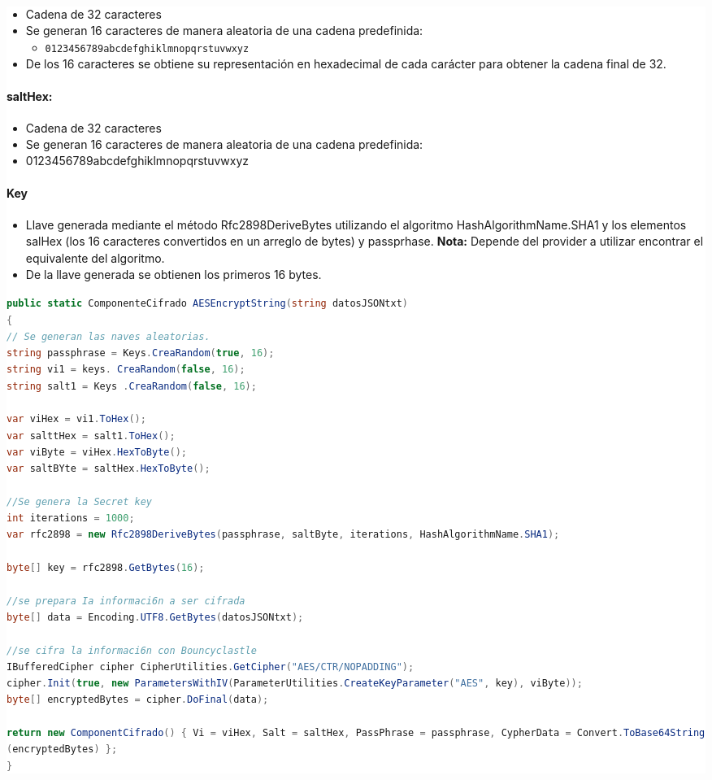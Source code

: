 * Cadena de 32 caracteres
* Se generan 16 caracteres de manera aleatoria de una cadena predefinida:
    * `0123456789abcdefghiklmnopqrstuvwxyz`
* De los 16 caracteres se obtiene su representación en hexadecimal de cada carácter para obtener la cadena final
  de 32.

#### saltHex:

* Cadena de 32 caracteres
* Se generan 16 caracteres de manera aleatoria de una cadena predefinida:
* 0123456789abcdefghiklmnopqrstuvwxyz

#### Key

* Llave generada mediante el método Rfc2898DeriveBytes utilizando el algoritmo HashAlgorithmName.SHA1 y los elementos
  salHex (los 16 caracteres convertidos en un arreglo de bytes) y passprhase.
  **Nota:** Depende del provider a utilizar encontrar el equivalente del algoritmo.
* De la llave generada se obtienen los primeros 16 bytes.

```c#
public static ComponenteCifrado AESEncryptString(string datosJSONtxt)
{
// Se generan las naves aleatorias.
string passphrase = Keys.CreaRandom(true, 16);
string vi1 = keys. CreaRandom(false, 16);
string salt1 = Keys .CreaRandom(false, 16);

var viHex = vi1.ToHex();
var salttHex = salt1.ToHex();
var viByte = viHex.HexToByte();
var saltBYte = saltHex.HexToByte();

//Se genera la Secret key
int iterations = 1000;
var rfc2898 = new Rfc2898DeriveBytes(passphrase, saltByte, iterations, HashAlgorithmName.SHA1);

byte[] key = rfc2898.GetBytes(16);

//se prepara Ia informaci6n a ser cifrada
byte[] data = Encoding.UTF8.GetBytes(datosJSONtxt);

//se cifra la informaci6n con Bouncyclastle
IBufferedCipher cipher CipherUtilities.GetCipher("AES/CTR/NOPADDING");
cipher.Init(true, new ParametersWithIV(ParameterUtilities.CreateKeyParameter("AES", key), viByte));
byte[] encryptedBytes = cipher.DoFinal(data);

return new ComponentCifrado() { Vi = viHex, Salt = saltHex, PassPhrase = passphrase, CypherData = Convert.ToBase64String(encryptedBytes) };
}
```
